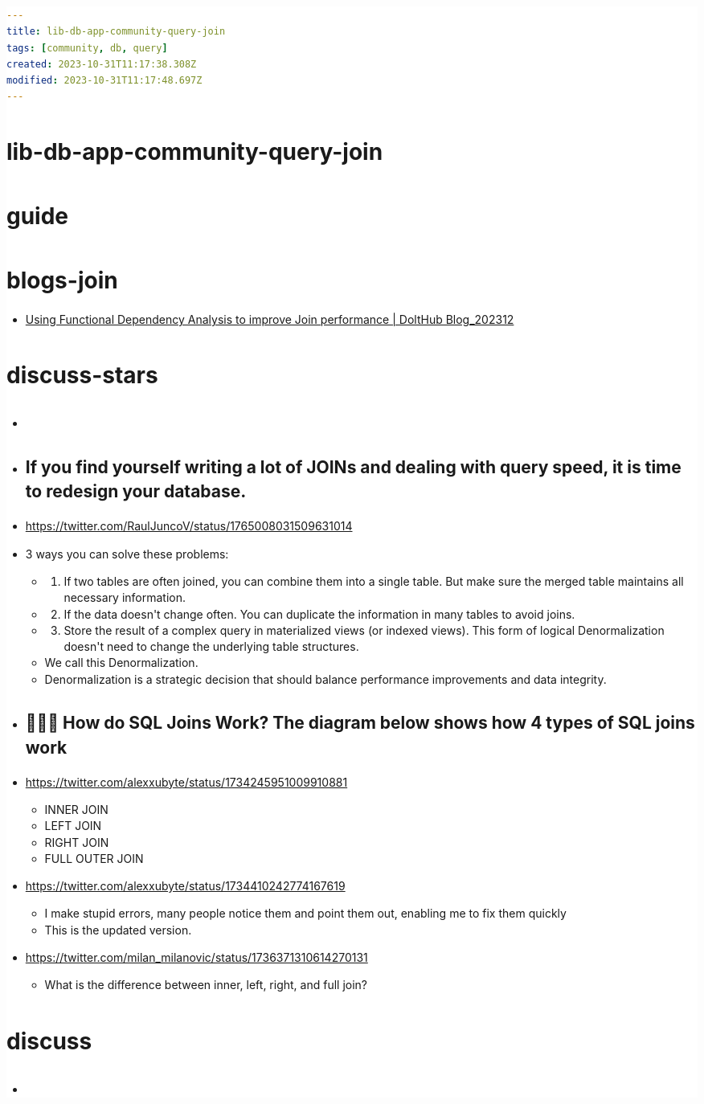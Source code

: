 ```yaml
---
title: lib-db-app-community-query-join
tags: [community, db, query]
created: 2023-10-31T11:17:38.308Z
modified: 2023-10-31T11:17:48.697Z
---
```


# lib-db-app-community-query-join

# guide

# blogs-join
- [Using Functional Dependency Analysis to improve Join performance | DoltHub Blog_202312](https://www.dolthub.com/blog/2023-12-13-functional-dependency-analysis/)
# discuss-stars
- ## 

- ## If you find yourself writing a lot of JOINs and dealing with query speed, it is time to redesign your database.
- https://twitter.com/RaulJuncoV/status/1765008031509631014
- 3 ways you can solve these problems:
  - 1. If two tables are often joined, you can combine them into a single table. But make sure the merged table maintains all necessary information.
  - 2. If the data doesn't change often. You can duplicate the information in many tables to avoid joins.
  - 3. Store the result of a complex query in materialized views (or indexed views). This form of logical Denormalization doesn't need to change the underlying table structures.
  - We call this Denormalization.
  - Denormalization is a strategic decision that should balance performance improvements and data integrity.

- ## 👨🏻‍🏫 How do SQL Joins Work? The diagram below shows how 4 types of SQL joins work
- https://twitter.com/alexxubyte/status/1734245951009910881
  - INNER JOIN
  - LEFT JOIN
  - RIGHT JOIN
  - FULL OUTER JOIN

- https://twitter.com/alexxubyte/status/1734410242774167619
  - I make stupid errors, many people notice them and point them out, enabling me to fix them quickly
  - This is the updated version.

- https://twitter.com/milan_milanovic/status/1736371310614270131
  - What is the difference between inner, left, right, and full join?
# discuss
- ## 
